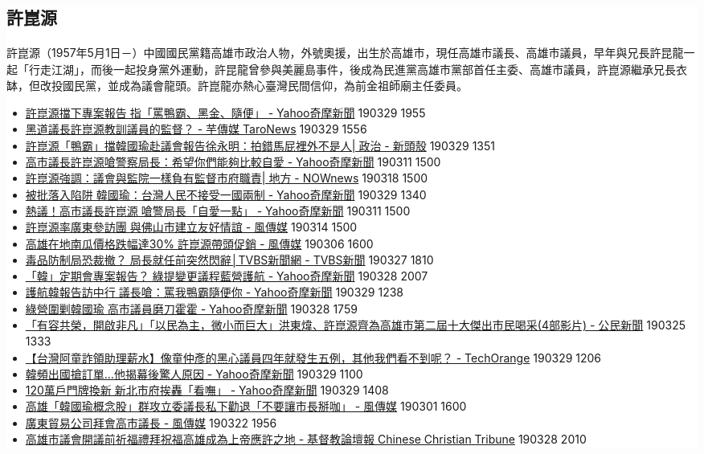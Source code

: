 ## 許崑源

許崑源（1957年5月1日－）中國國民黨籍高雄市政治人物，外號奧援，出生於高雄市，現任高雄市議長、高雄市議員，早年與兄長許昆龍一起「行走江湖」，而後一起投身黨外運動，許昆龍曾參與美麗島事件，後成為民進黨高雄市黨部首任主委、高雄市議員，許崑源繼承兄長衣缽，但改投國民黨，並成為議會龍頭。許崑龍亦熱心臺灣民間信仰，為前金祖師廟主任委員。
- [許崑源擋下專案報告 指「罵鴨霸、黑金、隨便」 - Yahoo奇摩新聞](https://tw.news.yahoo.com/%E8%A8%B1%E5%B4%91%E6%BA%90%E6%93%8B%E4%B8%8B%E5%B0%88%E6%A1%88%E5%A0%B1%E5%91%8A-%E6%8C%87-%E7%BD%B5%E9%B4%A8%E9%9C%B8-%E9%BB%91%E9%87%91-%E9%9A%A8%E4%BE%BF-115549489.html "許崑源擋下專案報告 指「罵鴨霸、黑金、隨便」 - Yahoo奇摩新聞") 190329 1955
- [黑道議長許崑源教訓議員的監督？ - 芋傳媒 TaroNews](https://taronews.tw/2019/03/29/294708/ "黑道議長許崑源教訓議員的監督？ - 芋傳媒 TaroNews") 190329 1556
- [許崑源「鴨霸」擋韓國瑜赴議會報告徐永明：拍錯馬屁裡外不是人| 政治 - 新頭殼](https://newtalk.tw/news/view/2019-03-29/226640 "許崑源「鴨霸」擋韓國瑜赴議會報告徐永明：拍錯馬屁裡外不是人| 政治 - 新頭殼") 190329 1351
- [高市議長許崑源嗆警察局長：希望你們能夠比較自愛 - Yahoo奇摩新聞](https://tw.news.yahoo.com/%E9%AB%98%E5%B8%82%E8%AD%B0%E9%95%B7%E8%A8%B1%E5%B4%91%E6%BA%90%E5%97%86%E8%AD%A6%E5%AF%9F%E5%B1%80%E9%95%B7-%E5%B8%8C%E6%9C%9B%E4%BD%A0%E5%80%91%E8%83%BD%E5%A4%A0%E6%AF%94%E8%BC%83%E8%87%AA%E6%84%9B-090037998.html "高市議長許崑源嗆警察局長：希望你們能夠比較自愛 - Yahoo奇摩新聞") 190311 1500
- [許崑源強調：議會與監院一樣負有監督市府職責| 地方 - NOWnews](https://www.nownews.com/news/20190318/3277803/ "許崑源強調：議會與監院一樣負有監督市府職責| 地方 - NOWnews") 190318 1500
- [被批落入陷阱 韓國瑜：台灣人民不接受一國兩制 - Yahoo奇摩新聞](https://tw.news.yahoo.com/%E8%A2%AB%E6%89%B9%E8%90%BD%E5%85%A5%E9%99%B7%E9%98%B1-%E9%9F%93%E5%9C%8B%E7%91%9C-%E5%8F%B0%E7%81%A3%E4%BA%BA%E6%B0%91%E4%B8%8D%E6%8E%A5%E5%8F%97-%E5%9C%8B%E5%85%A9%E5%88%B6-054001828.html "被批落入陷阱 韓國瑜：台灣人民不接受一國兩制 - Yahoo奇摩新聞") 190329 1340
- [熱議！高市議長許崑源 嗆警局長「自愛一點」 - Yahoo奇摩新聞](https://tw.news.yahoo.com/video/%E7%86%B1%E8%AD%B0-%E9%AB%98%E5%B8%82%E8%AD%B0%E9%95%B7%E8%A8%B1%E5%B4%91%E6%BA%90-%E5%97%86%E8%AD%A6%E5%B1%80%E9%95%B7-%E8%87%AA%E6%84%9B-%E9%BB%9E-123332926.html "熱議！高市議長許崑源 嗆警局長「自愛一點」 - Yahoo奇摩新聞") 190311 1500
- [許崑源率廣東參訪團 與佛山市建立友好情誼 - 風傳媒](https://www.storm.mg/localarticle/1058303 "許崑源率廣東參訪團 與佛山市建立友好情誼 - 風傳媒") 190314 1500
- [高雄在地南瓜價格跌幅達30% 許崑源帶頭促銷 - 風傳媒](https://www.storm.mg/localarticle/1030875 "高雄在地南瓜價格跌幅達30% 許崑源帶頭促銷 - 風傳媒") 190306 1600
- [毒品防制局恐裁撤？ 局長就任前突然閃辭│TVBS新聞網 - TVBS新聞](https://news.tvbs.com.tw/politics/1106101 "毒品防制局恐裁撤？ 局長就任前突然閃辭│TVBS新聞網 - TVBS新聞") 190327 1810
- [「韓」定期會專案報告？ 綠提變更議程藍營護航 - Yahoo奇摩新聞](https://tw.news.yahoo.com/%E9%9F%93-%E5%AE%9A%E6%9C%9F%E6%9C%83%E5%B0%88%E6%A1%88%E5%A0%B1%E5%91%8A-%E7%B6%A0%E6%8F%90%E8%AE%8A%E6%9B%B4%E8%AD%B0%E7%A8%8B%E8%97%8D%E7%87%9F%E8%AD%B7%E8%88%AA-105326667.html "「韓」定期會專案報告？ 綠提變更議程藍營護航 - Yahoo奇摩新聞") 190328 2007
- [護航韓報告訪中行 議長嗆：罵我鴨霸隨便你 - Yahoo奇摩新聞](https://tw.news.yahoo.com/video/%E8%AD%B7%E8%88%AA%E9%9F%93%E5%A0%B1%E5%91%8A%E8%A8%AA%E4%B8%AD%E8%A1%8C-%E8%AD%B0%E9%95%B7%E5%97%86-%E7%BD%B5%E6%88%91%E9%B4%A8%E9%9C%B8%E9%9A%A8%E4%BE%BF%E4%BD%A0-043808172.html "護航韓報告訪中行 議長嗆：罵我鴨霸隨便你 - Yahoo奇摩新聞") 190329 1238
- [綠營圍剿韓國瑜 高市議員磨刀霍霍 - Yahoo奇摩新聞](https://tw.news.yahoo.com/%E7%B6%A0%E7%87%9F%E5%9C%8D%E5%89%BF%E9%9F%93%E5%9C%8B%E7%91%9C-%E9%AB%98%E5%B8%82%E8%AD%B0%E5%93%A1%E7%A3%A8%E5%88%80%E9%9C%8D%E9%9C%8D-095914654.html "綠營圍剿韓國瑜 高市議員磨刀霍霍 - Yahoo奇摩新聞") 190328 1759
- [「有容共榮，開啟非凡」「以民為主，微小而巨大」洪東煒、許崑源齊為高雄市第二屆十大傑出市民喝采(4部影片) - 公民新聞](https://www.peopo.org/news/399217 "「有容共榮，開啟非凡」「以民為主，微小而巨大」洪東煒、許崑源齊為高雄市第二屆十大傑出市民喝采(4部影片) - 公民新聞") 190325 1333
- [【台灣阿童詐領助理薪水】像童仲彥的黑心議員四年就發生五例，其他我們看不到呢？ - TechOrange](https://buzzorange.com/2019/03/29/council-members-fraud-the-salary/ "【台灣阿童詐領助理薪水】像童仲彥的黑心議員四年就發生五例，其他我們看不到呢？ - TechOrange") 190329 1206
- [韓頻出國搶訂單…他揭幕後驚人原因 - Yahoo奇摩新聞](https://tw.news.yahoo.com/%E9%9F%93%E9%A0%BB%E5%87%BA%E5%9C%8B%E6%90%B6%E8%A8%82%E5%96%AE-%E4%BB%96%E6%8F%AD%E5%B9%95%E5%BE%8C%E9%A9%9A%E4%BA%BA%E5%8E%9F%E5%9B%A0-020511331.html "韓頻出國搶訂單…他揭幕後驚人原因 - Yahoo奇摩新聞") 190329 1100
- [120萬戶門牌換新 新北市府挨轟「看嘸」 - Yahoo奇摩新聞](https://tw.news.yahoo.com/video/120%E8%90%AC%E6%88%B6%E9%96%80%E7%89%8C%E6%8F%9B%E6%96%B0-%E6%96%B0%E5%8C%97%E5%B8%82%E5%BA%9C%E6%8C%A8%E8%BD%9F-%E7%9C%8B%E5%98%B8-054951534.html "120萬戶門牌換新 新北市府挨轟「看嘸」 - Yahoo奇摩新聞") 190329 1408
- [高雄「韓國瑜概念股」群攻立委議長私下勸退「不要讓市長掰咖」 - 風傳媒](https://www.storm.mg/article/1001725 "高雄「韓國瑜概念股」群攻立委議長私下勸退「不要讓市長掰咖」 - 風傳媒") 190301 1600
- [廣東貿易公司拜會高市議長 - 風傳媒](https://www.storm.mg/localarticle/1091013 "廣東貿易公司拜會高市議長 - 風傳媒") 190322 1956
- [高雄市議會開議前祈福禮拜祝福高雄成為上帝應許之地 - 基督教論壇報 Chinese Christian Tribune](https://www.ct.org.tw/1339913 "高雄市議會開議前祈福禮拜祝福高雄成為上帝應許之地 - 基督教論壇報 Chinese Christian Tribune") 190328 2010
